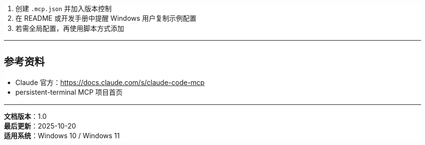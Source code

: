 1. 创建 `.mcp.json` 并加入版本控制
2. 在 README 或开发手册中提醒 Windows 用户复制示例配置
3. 若需全局配置，再使用脚本方式添加

---

## 参考资料

- Claude 官方：<https://docs.claude.com/s/claude-code-mcp>
- persistent-terminal MCP 项目首页

---

**文档版本**：1.0  
**最后更新**：2025-10-20  
**适用系统**：Windows 10 / Windows 11


